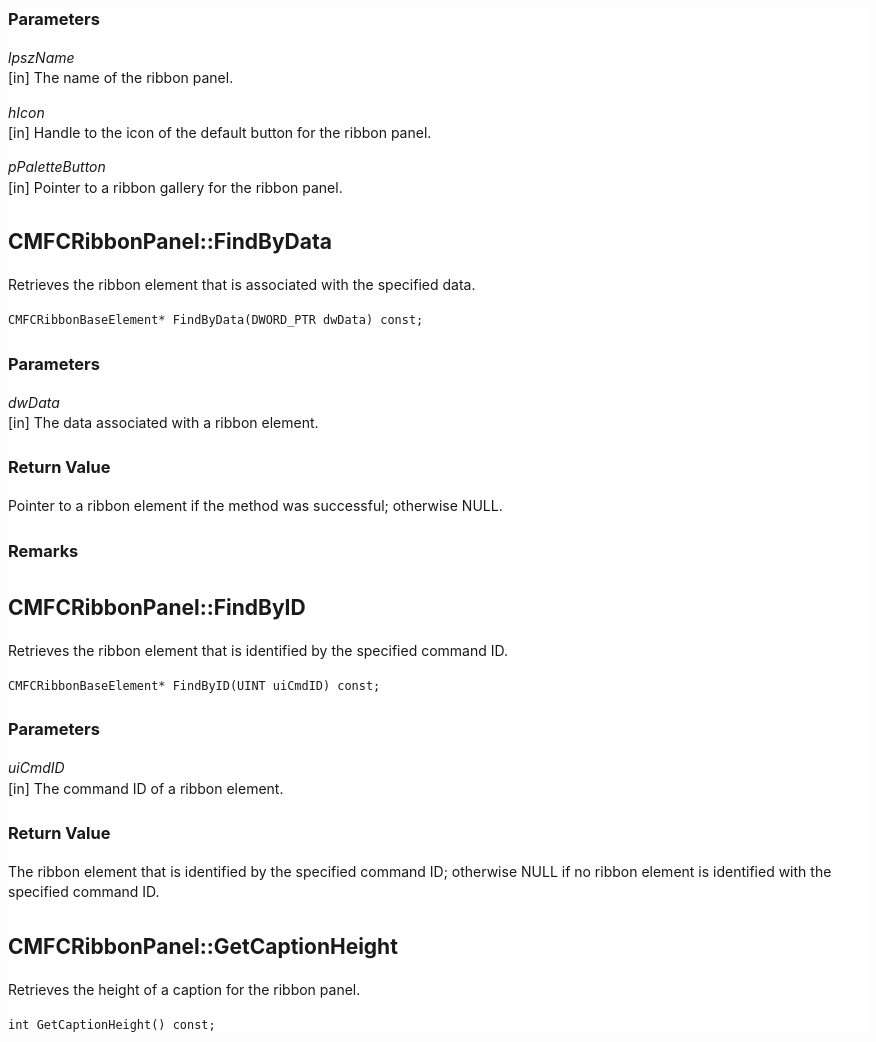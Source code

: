 ### Parameters

*lpszName*<br/>
[in] The name of the ribbon panel.

*hIcon*<br/>
[in] Handle to the icon of the default button for the ribbon panel.

*pPaletteButton*<br/>
[in] Pointer to a ribbon gallery for the ribbon panel.

## <a name="findbydata"></a>  CMFCRibbonPanel::FindByData

Retrieves the ribbon element that is associated with the specified data.

```
CMFCRibbonBaseElement* FindByData(DWORD_PTR dwData) const;
```

### Parameters

*dwData*<br/>
[in] The data associated with a ribbon element.

### Return Value

Pointer to a ribbon element if the method was successful; otherwise NULL.

### Remarks

## <a name="findbyid"></a>  CMFCRibbonPanel::FindByID

Retrieves the ribbon element that is identified by the specified command ID.

```
CMFCRibbonBaseElement* FindByID(UINT uiCmdID) const;
```

### Parameters

*uiCmdID*<br/>
[in] The command ID of a ribbon element.

### Return Value

The ribbon element that is identified by the specified command ID; otherwise NULL if no ribbon element is identified with the specified command ID.

## <a name="getcaptionheight"></a>  CMFCRibbonPanel::GetCaptionHeight

Retrieves the height of a caption for the ribbon panel.

```
int GetCaptionHeight() const;
```
